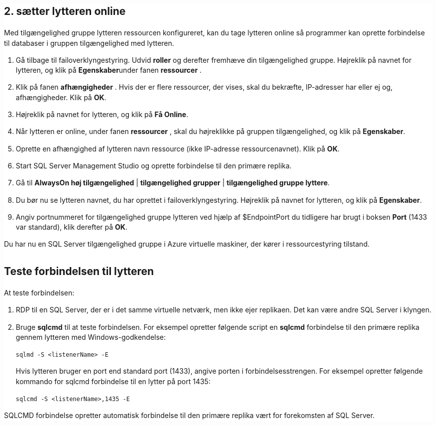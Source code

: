 ## <a name="2-bring-the-listener-online"></a>2. sætter lytteren online

Med tilgængelighed gruppe lytteren ressourcen konfigureret, kan du tage lytteren online så programmer kan oprette forbindelse til databaser i gruppen tilgængelighed med lytteren.

1. Gå tilbage til failoverklyngestyring. Udvid **roller** og derefter fremhæve din tilgængelighed gruppe. Højreklik på navnet for lytteren, og klik på **Egenskaber**under fanen **ressourcer** .

1. Klik på fanen **afhængigheder** . Hvis der er flere ressourcer, der vises, skal du bekræfte, IP-adresser har eller ej og, afhængigheder. Klik på **OK**.

1. Højreklik på navnet for lytteren, og klik på **Få Online**.

1. Når lytteren er online, under fanen **ressourcer** , skal du højreklikke på gruppen tilgængelighed, og klik på **Egenskaber**.

1. Oprette en afhængighed af lytteren navn ressource (ikke IP-adresse ressourcenavnet). Klik på **OK**.

1. Start SQL Server Management Studio og oprette forbindelse til den primære replika.

1. Gå til **AlwaysOn høj tilgængelighed** | **tilgængelighed grupper** | **tilgængelighed gruppe lyttere**. 

1. Du bør nu se lytteren navnet, du har oprettet i failoverklyngestyring. Højreklik på navnet for lytteren, og klik på **Egenskaber**.

1. Angiv portnummeret for tilgængelighed gruppe lytteren ved hjælp af $EndpointPort du tidligere har brugt i boksen **Port** (1433 var standard), klik derefter på **OK**.

Du har nu en SQL Server tilgængelighed gruppe i Azure virtuelle maskiner, der kører i ressourcestyring tilstand. 

## <a name="test-the-connection-to-the-listener"></a>Teste forbindelsen til lytteren

At teste forbindelsen:

1. RDP til en SQL Server, der er i det samme virtuelle netværk, men ikke ejer replikaen. Det kan være andre SQL Server i klyngen.

2. Bruge **sqlcmd** til at teste forbindelsen. For eksempel opretter følgende script en **sqlcmd** forbindelse til den primære replika gennem lytteren med Windows-godkendelse:

    ```
    sqlmd -S <listenerName> -E
    ```

    Hvis lytteren bruger en port end standard port (1433), angive porten i forbindelsesstrengen. For eksempel opretter følgende kommando for sqlcmd forbindelse til en lytter på port 1435: 
    
    ```
    sqlcmd -S <listenerName>,1435 -E
    ```

SQLCMD forbindelse opretter automatisk forbindelse til den primære replika vært for forekomsten af SQL Server. 
